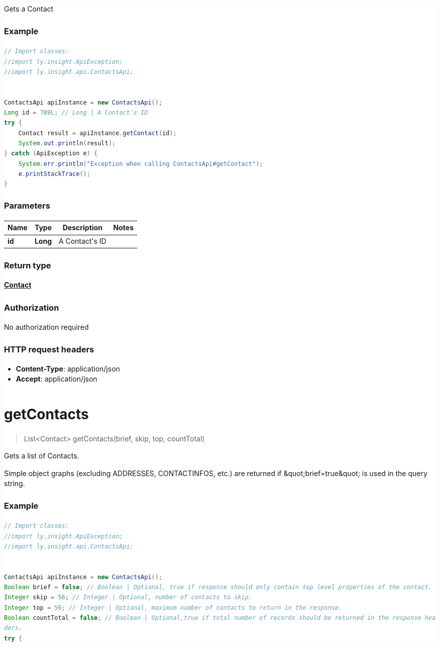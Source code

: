 Gets a Contact



### Example
```java
// Import classes:
//import ly.insight.ApiException;
//import ly.insight.api.ContactsApi;


ContactsApi apiInstance = new ContactsApi();
Long id = 789L; // Long | A Contact's ID
try {
    Contact result = apiInstance.getContact(id);
    System.out.println(result);
} catch (ApiException e) {
    System.err.println("Exception when calling ContactsApi#getContact");
    e.printStackTrace();
}
```

### Parameters

Name | Type | Description  | Notes
------------- | ------------- | ------------- | -------------
 **id** | **Long**| A Contact&#39;s ID |

### Return type

[**Contact**](Contact.md)

### Authorization

No authorization required

### HTTP request headers

 - **Content-Type**: application/json
 - **Accept**: application/json

<a name="getContacts"></a>
# **getContacts**
> List&lt;Contact&gt; getContacts(brief, skip, top, countTotal)

Gets a list of Contacts.

Simple object graphs (excluding ADDRESSES, CONTACTINFOS, etc.) are returned if \&quot;brief&#x3D;true\&quot; is used in the query string.

### Example
```java
// Import classes:
//import ly.insight.ApiException;
//import ly.insight.api.ContactsApi;


ContactsApi apiInstance = new ContactsApi();
Boolean brief = false; // Boolean | Optional, true if response should only contain top level properties of the contact.
Integer skip = 56; // Integer | Optional, number of contacts to skip.
Integer top = 56; // Integer | Optional, maximum number of contacts to return in the response.
Boolean countTotal = false; // Boolean | Optional,true if total number of records should be returned in the response headers.
try {
```